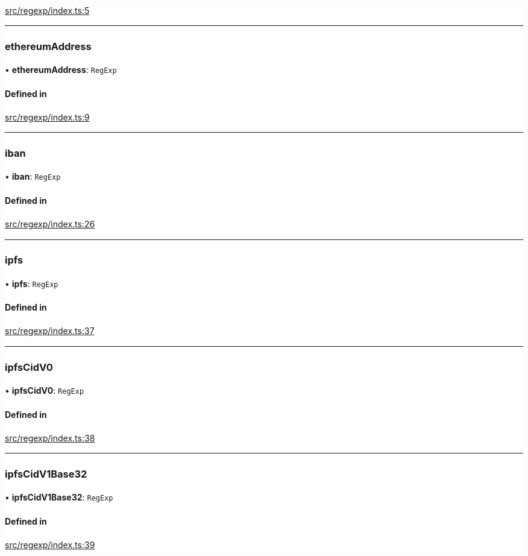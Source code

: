[src/regexp/index.ts:5](https://github.com/windingtree/org.id-sdk/blob/6904194/packages/utils/src/regexp/index.ts#L5)

___

### ethereumAddress

• **ethereumAddress**: `RegExp`

#### Defined in

[src/regexp/index.ts:9](https://github.com/windingtree/org.id-sdk/blob/6904194/packages/utils/src/regexp/index.ts#L9)

___

### iban

• **iban**: `RegExp`

#### Defined in

[src/regexp/index.ts:26](https://github.com/windingtree/org.id-sdk/blob/6904194/packages/utils/src/regexp/index.ts#L26)

___

### ipfs

• **ipfs**: `RegExp`

#### Defined in

[src/regexp/index.ts:37](https://github.com/windingtree/org.id-sdk/blob/6904194/packages/utils/src/regexp/index.ts#L37)

___

### ipfsCidV0

• **ipfsCidV0**: `RegExp`

#### Defined in

[src/regexp/index.ts:38](https://github.com/windingtree/org.id-sdk/blob/6904194/packages/utils/src/regexp/index.ts#L38)

___

### ipfsCidV1Base32

• **ipfsCidV1Base32**: `RegExp`

#### Defined in

[src/regexp/index.ts:39](https://github.com/windingtree/org.id-sdk/blob/6904194/packages/utils/src/regexp/index.ts#L39)

